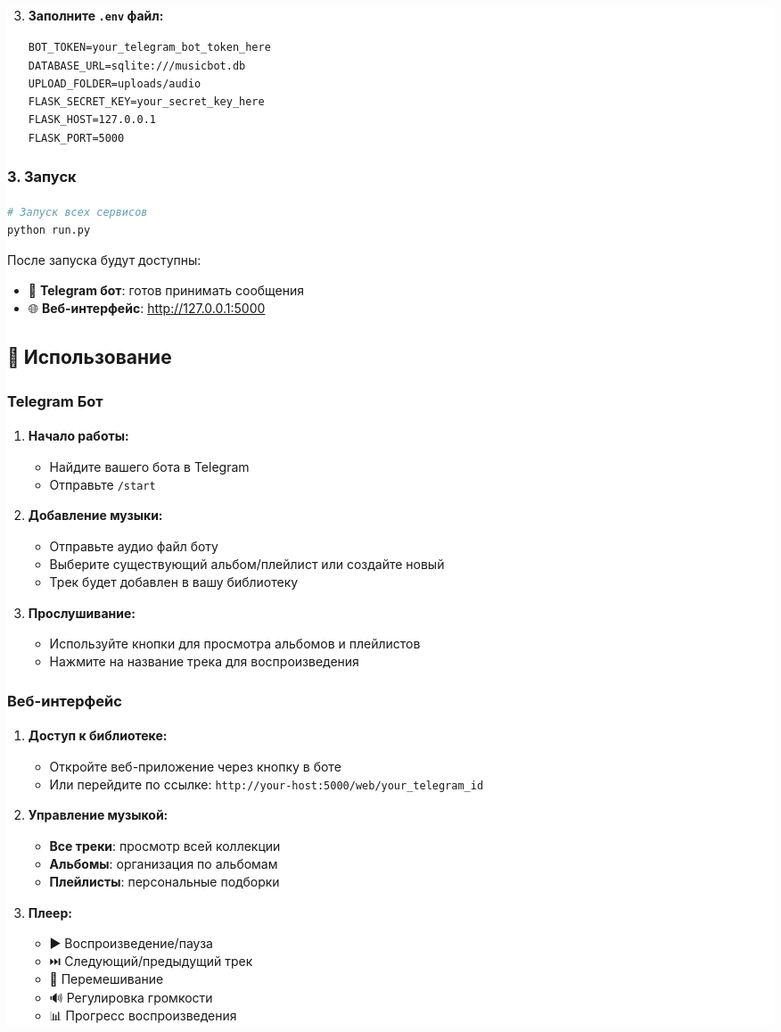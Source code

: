 3. **Заполните `.env` файл:**
   ```env
   BOT_TOKEN=your_telegram_bot_token_here
   DATABASE_URL=sqlite:///musicbot.db
   UPLOAD_FOLDER=uploads/audio
   FLASK_SECRET_KEY=your_secret_key_here
   FLASK_HOST=127.0.0.1
   FLASK_PORT=5000
   ```

### 3. Запуск

```bash
# Запуск всех сервисов
python run.py
```

После запуска будут доступны:
- 🤖 **Telegram бот**: готов принимать сообщения
- 🌐 **Веб-интерфейс**: http://127.0.0.1:5000

## 📱 Использование

### Telegram Бот

1. **Начало работы:**
   - Найдите вашего бота в Telegram
   - Отправьте `/start`

2. **Добавление музыки:**
   - Отправьте аудио файл боту
   - Выберите существующий альбом/плейлист или создайте новый
   - Трек будет добавлен в вашу библиотеку

3. **Прослушивание:**
   - Используйте кнопки для просмотра альбомов и плейлистов
   - Нажмите на название трека для воспроизведения

### Веб-интерфейс

1. **Доступ к библиотеке:**
   - Откройте веб-приложение через кнопку в боте
   - Или перейдите по ссылке: `http://your-host:5000/web/your_telegram_id`

2. **Управление музыкой:**
   - **Все треки**: просмотр всей коллекции
   - **Альбомы**: организация по альбомам
   - **Плейлисты**: персональные подборки

3. **Плеер:**
   - ▶️ Воспроизведение/пауза
   - ⏭️ Следующий/предыдущий трек
   - 🔀 Перемешивание
   - 🔊 Регулировка громкости
   - 📊 Прогресс воспроизведения
